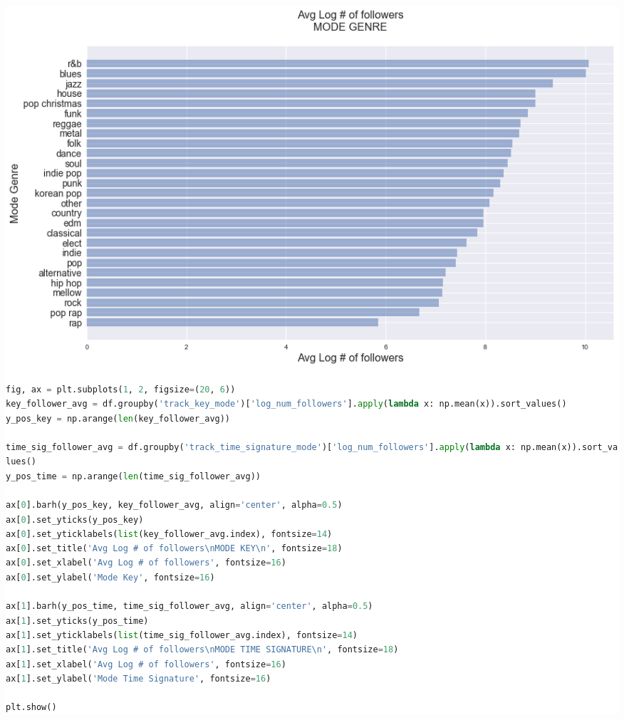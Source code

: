 ![png](EDA_files/EDA_24_0.png)




```python
fig, ax = plt.subplots(1, 2, figsize=(20, 6))
key_follower_avg = df.groupby('track_key_mode')['log_num_followers'].apply(lambda x: np.mean(x)).sort_values()
y_pos_key = np.arange(len(key_follower_avg))

time_sig_follower_avg = df.groupby('track_time_signature_mode')['log_num_followers'].apply(lambda x: np.mean(x)).sort_values()
y_pos_time = np.arange(len(time_sig_follower_avg))

ax[0].barh(y_pos_key, key_follower_avg, align='center', alpha=0.5)
ax[0].set_yticks(y_pos_key)
ax[0].set_yticklabels(list(key_follower_avg.index), fontsize=14)
ax[0].set_title('Avg Log # of followers\nMODE KEY\n', fontsize=18)
ax[0].set_xlabel('Avg Log # of followers', fontsize=16)
ax[0].set_ylabel('Mode Key', fontsize=16)

ax[1].barh(y_pos_time, time_sig_follower_avg, align='center', alpha=0.5)
ax[1].set_yticks(y_pos_time)
ax[1].set_yticklabels(list(time_sig_follower_avg.index), fontsize=14)
ax[1].set_title('Avg Log # of followers\nMODE TIME SIGNATURE\n', fontsize=18)
ax[1].set_xlabel('Avg Log # of followers', fontsize=16)
ax[1].set_ylabel('Mode Time Signature', fontsize=16)

plt.show()
```
